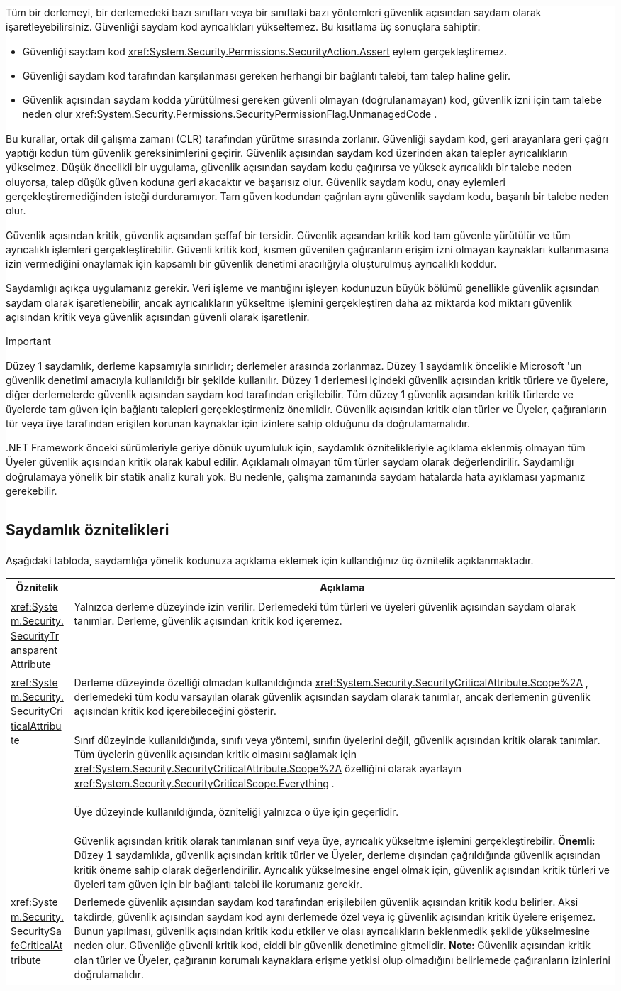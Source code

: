  Tüm bir derlemeyi, bir derlemedeki bazı sınıfları veya bir sınıftaki bazı yöntemleri güvenlik açısından saydam olarak işaretleyebilirsiniz. Güvenliği saydam kod ayrıcalıkları yükseltemez. Bu kısıtlama üç sonuçlara sahiptir:  
  
- Güvenliği saydam kod <xref:System.Security.Permissions.SecurityAction.Assert> eylem gerçekleştiremez.  
  
- Güvenliği saydam kod tarafından karşılanması gereken herhangi bir bağlantı talebi, tam talep haline gelir.  
  
- Güvenlik açısından saydam kodda yürütülmesi gereken güvenli olmayan (doğrulanamayan) kod, güvenlik izni için tam talebe neden olur <xref:System.Security.Permissions.SecurityPermissionFlag.UnmanagedCode> .  
  
 Bu kurallar, ortak dil çalışma zamanı (CLR) tarafından yürütme sırasında zorlanır. Güvenliği saydam kod, geri arayanlara geri çağrı yaptığı kodun tüm güvenlik gereksinimlerini geçirir. Güvenlik açısından saydam kod üzerinden akan talepler ayrıcalıkların yükselmez. Düşük öncelikli bir uygulama, güvenlik açısından saydam kodu çağırırsa ve yüksek ayrıcalıklı bir talebe neden oluyorsa, talep düşük güven koduna geri akacaktır ve başarısız olur. Güvenlik saydam kodu, onay eylemleri gerçekleştiremediğinden isteği durduramıyor. Tam güven kodundan çağrılan aynı güvenlik saydam kodu, başarılı bir talebe neden olur.  
  
 Güvenlik açısından kritik, güvenlik açısından şeffaf bir tersidir. Güvenlik açısından kritik kod tam güvenle yürütülür ve tüm ayrıcalıklı işlemleri gerçekleştirebilir. Güvenli kritik kod, kısmen güvenilen çağıranların erişim izni olmayan kaynakları kullanmasına izin vermediğini onaylamak için kapsamlı bir güvenlik denetimi aracılığıyla oluşturulmuş ayrıcalıklı koddur.  
  
 Saydamlığı açıkça uygulamanız gerekir. Veri işleme ve mantığını işleyen kodunuzun büyük bölümü genellikle güvenlik açısından saydam olarak işaretlenebilir, ancak ayrıcalıkların yükseltme işlemini gerçekleştiren daha az miktarda kod miktarı güvenlik açısından kritik veya güvenlik açısından güvenli olarak işaretlenir.  
  
> [!IMPORTANT]
> Düzey 1 saydamlık, derleme kapsamıyla sınırlıdır; derlemeler arasında zorlanmaz. Düzey 1 saydamlık öncelikle Microsoft 'un güvenlik denetimi amacıyla kullanıldığı bir şekilde kullanılır. Düzey 1 derlemesi içindeki güvenlik açısından kritik türlere ve üyelere, diğer derlemelerde güvenlik açısından saydam kod tarafından erişilebilir. Tüm düzey 1 güvenlik açısından kritik türlerde ve üyelerde tam güven için bağlantı talepleri gerçekleştirmeniz önemlidir. Güvenlik açısından kritik olan türler ve Üyeler, çağıranların tür veya üye tarafından erişilen korunan kaynaklar için izinlere sahip olduğunu da doğrulamamalıdır.  
  
 .NET Framework önceki sürümleriyle geriye dönük uyumluluk için, saydamlık öznitelikleriyle açıklama eklenmiş olmayan tüm Üyeler güvenlik açısından kritik olarak kabul edilir. Açıklamalı olmayan tüm türler saydam olarak değerlendirilir. Saydamlığı doğrulamaya yönelik bir statik analiz kuralı yok. Bu nedenle, çalışma zamanında saydam hatalarda hata ayıklaması yapmanız gerekebilir.  
  
<a name="transparency_attributes"></a>
## <a name="transparency-attributes"></a>Saydamlık öznitelikleri  
 Aşağıdaki tabloda, saydamlığa yönelik kodunuza açıklama eklemek için kullandığınız üç öznitelik açıklanmaktadır.  
  
|Öznitelik|Açıklama|  
|---------------|-----------------|  
|<xref:System.Security.SecurityTransparentAttribute>|Yalnızca derleme düzeyinde izin verilir. Derlemedeki tüm türleri ve üyeleri güvenlik açısından saydam olarak tanımlar. Derleme, güvenlik açısından kritik kod içeremez.|  
|<xref:System.Security.SecurityCriticalAttribute>|Derleme düzeyinde özelliği olmadan kullanıldığında <xref:System.Security.SecurityCriticalAttribute.Scope%2A> , derlemedeki tüm kodu varsayılan olarak güvenlik açısından saydam olarak tanımlar, ancak derlemenin güvenlik açısından kritik kod içerebileceğini gösterir.<br /><br /> Sınıf düzeyinde kullanıldığında, sınıfı veya yöntemi, sınıfın üyelerini değil, güvenlik açısından kritik olarak tanımlar. Tüm üyelerin güvenlik açısından kritik olmasını sağlamak için <xref:System.Security.SecurityCriticalAttribute.Scope%2A> özelliğini olarak ayarlayın <xref:System.Security.SecurityCriticalScope.Everything> .<br /><br /> Üye düzeyinde kullanıldığında, özniteliği yalnızca o üye için geçerlidir.<br /><br /> Güvenlik açısından kritik olarak tanımlanan sınıf veya üye, ayrıcalık yükseltme işlemini gerçekleştirebilir. **Önemli:**  Düzey 1 saydamlıkla, güvenlik açısından kritik türler ve Üyeler, derleme dışından çağrıldığında güvenlik açısından kritik öneme sahip olarak değerlendirilir. Ayrıcalık yükselmesine engel olmak için, güvenlik açısından kritik türleri ve üyeleri tam güven için bir bağlantı talebi ile korumanız gerekir.|  
|<xref:System.Security.SecuritySafeCriticalAttribute>|Derlemede güvenlik açısından saydam kod tarafından erişilebilen güvenlik açısından kritik kodu belirler. Aksi takdirde, güvenlik açısından saydam kod aynı derlemede özel veya iç güvenlik açısından kritik üyelere erişemez. Bunun yapılması, güvenlik açısından kritik kodu etkiler ve olası ayrıcalıkların beklenmedik şekilde yükselmesine neden olur. Güvenliğe güvenli kritik kod, ciddi bir güvenlik denetimine gitmelidir. **Note:**  Güvenlik açısından kritik olan türler ve Üyeler, çağıranın korumalı kaynaklara erişme yetkisi olup olmadığını belirlemede çağıranların izinlerini doğrulamalıdır.|  
  